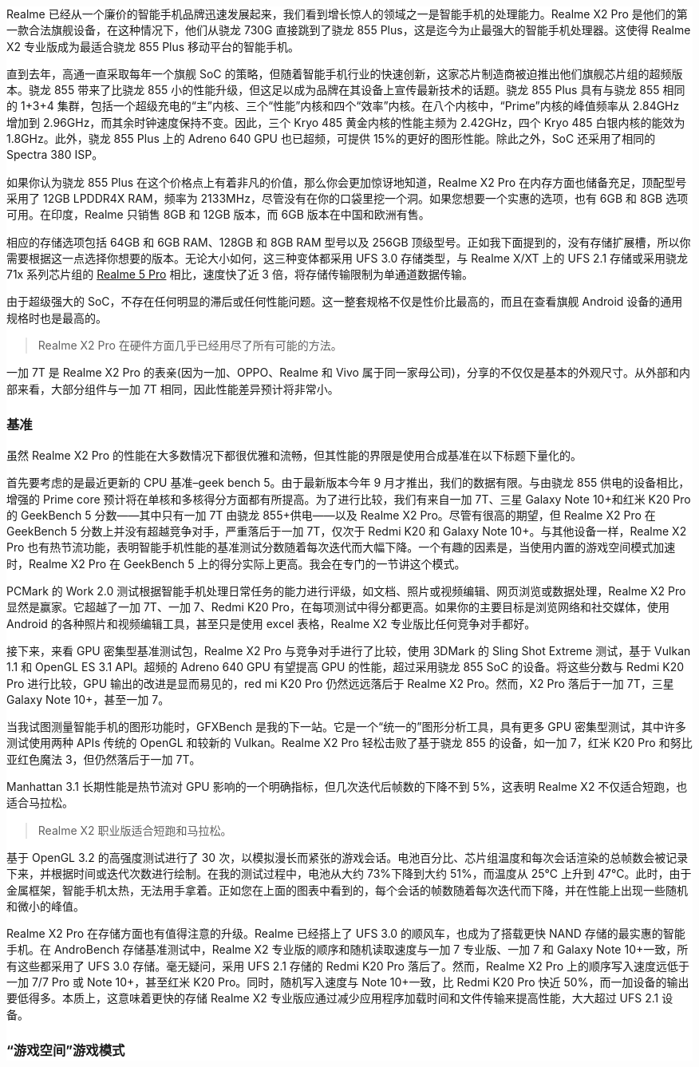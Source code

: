 Realme 已经从一个廉价的智能手机品牌迅速发展起来，我们看到增长惊人的领域之一是智能手机的处理能力。Realme X2 Pro 是他们的第一款合法旗舰设备，在这种情况下，他们从骁龙 730G 直接跳到了骁龙 855 Plus，这是迄今为止最强大的智能手机处理器。这使得 Realme X2 专业版成为最适合骁龙 855 Plus 移动平台的智能手机。

直到去年，高通一直采取每年一个旗舰 SoC 的策略，但随着智能手机行业的快速创新，这家芯片制造商被迫推出他们旗舰芯片组的超频版本。骁龙 855 带来了比骁龙 855 小的性能升级，但这足以成为品牌在其设备上宣传最新技术的话题。骁龙 855 Plus 具有与骁龙 855 相同的 1+3+4 集群，包括一个超级充电的“主”内核、三个“性能”内核和四个“效率”内核。在八个内核中，“Prime”内核的峰值频率从 2.84GHz 增加到 2.96GHz，而其余时钟速度保持不变。因此，三个 Kryo 485 黄金内核的性能主频为 2.42GHz，四个 Kryo 485 白银内核的能效为 1.8GHz。此外，骁龙 855 Plus 上的 Adreno 640 GPU 也已超频，可提供 15%的更好的图形性能。除此之外，SoC 还采用了相同的 Spectra 380 ISP。

如果你认为骁龙 855 Plus 在这个价格点上有着非凡的价值，那么你会更加惊讶地知道，Realme X2 Pro 在内存方面也储备充足，顶配型号采用了 12GB LPDDR4X RAM，频率为 2133MHz，尽管没有在你的口袋里挖一个洞。如果您想要一个实惠的选项，也有 6GB 和 8GB 选项可用。在印度，Realme 只销售 8GB 和 12GB 版本，而 6GB 版本在中国和欧洲有售。

相应的存储选项包括 64GB 和 6GB RAM、128GB 和 8GB RAM 型号以及 256GB 顶级型号。正如我下面提到的，没有存储扩展槽，所以你需要根据这一点选择你想要的版本。无论大小如何，这三种变体都采用 UFS 3.0 存储类型，与 Realme X/XT 上的 UFS 2.1 存储或采用骁龙 71x 系列芯片组的 [Realme 5 Pro](https://www.xda-developers.com/realme-5-pro-review/) 相比，速度快了近 3 倍，将存储传输限制为单通道数据传输。

由于超级强大的 SoC，不存在任何明显的滞后或任何性能问题。这一整套规格不仅是性价比最高的，而且在查看旗舰 Android 设备的通用规格时也是最高的。

> Realme X2 Pro 在硬件方面几乎已经用尽了所有可能的方法。

一加 7T 是 Realme X2 Pro 的表亲(因为一加、OPPO、Realme 和 Vivo 属于同一家母公司)，分享的不仅仅是基本的外观尺寸。从外部和内部来看，大部分组件与一加 7T 相同，因此性能差异预计将非常小。

### 基准

虽然 Realme X2 Pro 的性能在大多数情况下都很优雅和流畅，但其性能的界限是使用合成基准在以下标题下量化的。

首先要考虑的是最近更新的 CPU 基准–geek bench 5。由于最新版本今年 9 月才推出，我们的数据有限。与由骁龙 855 供电的设备相比，增强的 Prime core 预计将在单核和多核得分方面都有所提高。为了进行比较，我们有来自一加 7T、三星 Galaxy Note 10+和红米 K20 Pro 的 GeekBench 5 分数——其中只有一加 7T 由骁龙 855+供电——以及 Realme X2 Pro。尽管有很高的期望，但 Realme X2 Pro 在 GeekBench 5 分数上并没有超越竞争对手，严重落后于一加 7T，仅次于 Redmi K20 和 Galaxy Note 10+。与其他设备一样，Realme X2 Pro 也有热节流功能，表明智能手机性能的基准测试分数随着每次迭代而大幅下降。一个有趣的因素是，当使用内置的游戏空间模式加速时，Realme X2 Pro 在 GeekBench 5 上的得分实际上更高。我会在专门的一节讲这个模式。

PCMark 的 Work 2.0 测试根据智能手机处理日常任务的能力进行评级，如文档、照片或视频编辑、网页浏览或数据处理，Realme X2 Pro 显然是赢家。它超越了一加 7T、一加 7、Redmi K20 Pro，在每项测试中得分都更高。如果你的主要目标是浏览网络和社交媒体，使用 Android 的各种照片和视频编辑工具，甚至只是使用 excel 表格，Realme X2 专业版比任何竞争对手都好。

接下来，来看 GPU 密集型基准测试包，Realme X2 Pro 与竞争对手进行了比较，使用 3DMark 的 Sling Shot Extreme 测试，基于 Vulkan 1.1 和 OpenGL ES 3.1 API。超频的 Adreno 640 GPU 有望提高 GPU 的性能，超过采用骁龙 855 SoC 的设备。将这些分数与 Redmi K20 Pro 进行比较，GPU 输出的改进是显而易见的，red mi K20 Pro 仍然远远落后于 Realme X2 Pro。然而，X2 Pro 落后于一加 7T，三星 Galaxy Note 10+，甚至一加 7。

当我试图测量智能手机的图形功能时，GFXBench 是我的下一站。它是一个“统一的”图形分析工具，具有更多 GPU 密集型测试，其中许多测试使用两种 APIs 传统的 OpenGL 和较新的 Vulkan。Realme X2 Pro 轻松击败了基于骁龙 855 的设备，如一加 7，红米 K20 Pro 和努比亚红色魔法 3，但仍然落后于一加 7T。

Manhattan 3.1 长期性能是热节流对 GPU 影响的一个明确指标，但几次迭代后帧数的下降不到 5%，这表明 Realme X2 不仅适合短跑，也适合马拉松。

> Realme X2 职业版适合短跑和马拉松。

基于 OpenGL 3.2 的高强度测试进行了 30 次，以模拟漫长而紧张的游戏会话。电池百分比、芯片组温度和每次会话渲染的总帧数会被记录下来，并根据时间或迭代次数进行绘制。在我的测试过程中，电池从大约 73%下降到大约 51%，而温度从 25°C 上升到 47°C。此时，由于金属框架，智能手机太热，无法用手拿着。正如您在上面的图表中看到的，每个会话的帧数随着每次迭代而下降，并在性能上出现一些随机和微小的峰值。

Realme X2 Pro 在存储方面也有值得注意的升级。Realme 已经搭上了 UFS 3.0 的顺风车，也成为了搭载更快 NAND 存储的最实惠的智能手机。在 AndroBench 存储基准测试中，Realme X2 专业版的顺序和随机读取速度与一加 7 专业版、一加 7 和 Galaxy Note 10+一致，所有这些都采用了 UFS 3.0 存储。毫无疑问，采用 UFS 2.1 存储的 Redmi K20 Pro 落后了。然而，Realme X2 Pro 上的顺序写入速度远低于一加 7/7 Pro 或 Note 10+，甚至红米 K20 Pro。同时，随机写入速度与 Note 10+一致，比 Redmi K20 Pro 快近 50%，而一加设备的输出要低得多。本质上，这意味着更快的存储 Realme X2 专业版应通过减少应用程序加载时间和文件传输来提高性能，大大超过 UFS 2.1 设备。

### “游戏空间”游戏模式
